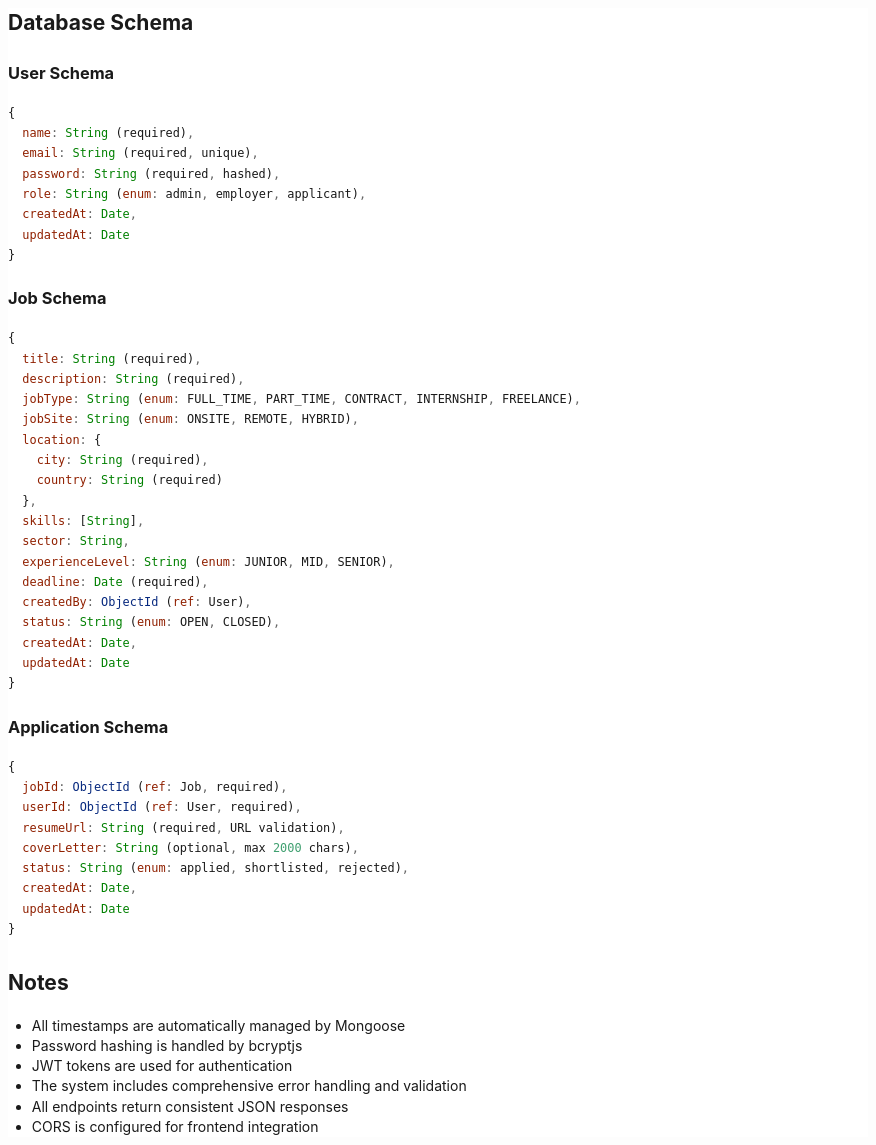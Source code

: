 ## Database Schema

### User Schema
```javascript
{
  name: String (required),
  email: String (required, unique),
  password: String (required, hashed),
  role: String (enum: admin, employer, applicant),
  createdAt: Date,
  updatedAt: Date
}
```

### Job Schema
```javascript
{
  title: String (required),
  description: String (required),
  jobType: String (enum: FULL_TIME, PART_TIME, CONTRACT, INTERNSHIP, FREELANCE),
  jobSite: String (enum: ONSITE, REMOTE, HYBRID),
  location: {
    city: String (required),
    country: String (required)
  },
  skills: [String],
  sector: String,
  experienceLevel: String (enum: JUNIOR, MID, SENIOR),
  deadline: Date (required),
  createdBy: ObjectId (ref: User),
  status: String (enum: OPEN, CLOSED),
  createdAt: Date,
  updatedAt: Date
}
```

### Application Schema
```javascript
{
  jobId: ObjectId (ref: Job, required),
  userId: ObjectId (ref: User, required),
  resumeUrl: String (required, URL validation),
  coverLetter: String (optional, max 2000 chars),
  status: String (enum: applied, shortlisted, rejected),
  createdAt: Date,
  updatedAt: Date
}
```

## Notes

- All timestamps are automatically managed by Mongoose
- Password hashing is handled by bcryptjs
- JWT tokens are used for authentication
- The system includes comprehensive error handling and validation
- All endpoints return consistent JSON responses
- CORS is configured for frontend integration
